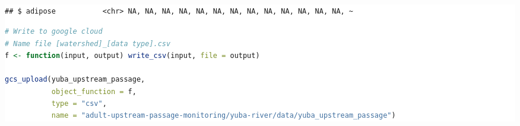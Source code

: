     ## $ adipose           <chr> NA, NA, NA, NA, NA, NA, NA, NA, NA, NA, NA, NA, NA, ~

``` r
# Write to google cloud 
# Name file [watershed]_[data type].csv
f <- function(input, output) write_csv(input, file = output)

gcs_upload(yuba_upstream_passage,
           object_function = f,
           type = "csv",
           name = "adult-upstream-passage-monitoring/yuba-river/data/yuba_upstream_passage")
```
